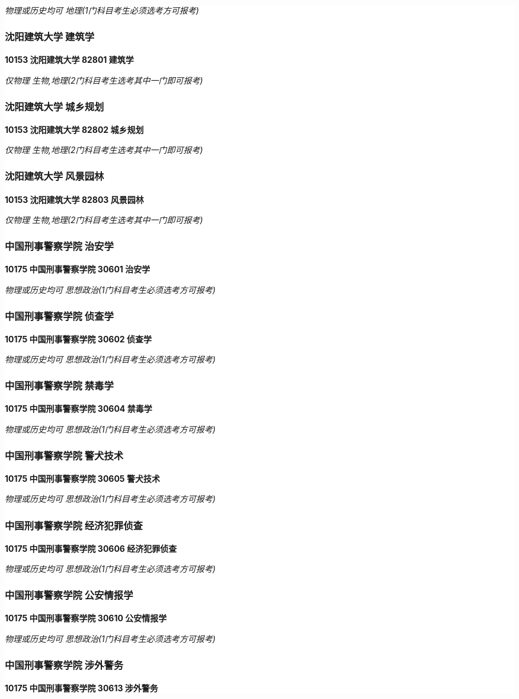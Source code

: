 _物理或历史均可 地理(1门科目考生必须选考方可报考)_


### 沈阳建筑大学 建筑学
**10153 沈阳建筑大学 82801 建筑学**

_仅物理 生物,地理(2门科目考生选考其中一门即可报考)_


### 沈阳建筑大学 城乡规划
**10153 沈阳建筑大学 82802 城乡规划**

_仅物理 生物,地理(2门科目考生选考其中一门即可报考)_


### 沈阳建筑大学 风景园林
**10153 沈阳建筑大学 82803 风景园林**

_仅物理 生物,地理(2门科目考生选考其中一门即可报考)_


### 中国刑事警察学院 治安学
**10175 中国刑事警察学院 30601 治安学**

_物理或历史均可 思想政治(1门科目考生必须选考方可报考)_


### 中国刑事警察学院 侦查学
**10175 中国刑事警察学院 30602 侦查学**

_物理或历史均可 思想政治(1门科目考生必须选考方可报考)_


### 中国刑事警察学院 禁毒学
**10175 中国刑事警察学院 30604 禁毒学**

_物理或历史均可 思想政治(1门科目考生必须选考方可报考)_


### 中国刑事警察学院 警犬技术
**10175 中国刑事警察学院 30605 警犬技术**

_物理或历史均可 思想政治(1门科目考生必须选考方可报考)_


### 中国刑事警察学院 经济犯罪侦查
**10175 中国刑事警察学院 30606 经济犯罪侦查**

_物理或历史均可 思想政治(1门科目考生必须选考方可报考)_


### 中国刑事警察学院 公安情报学
**10175 中国刑事警察学院 30610 公安情报学**

_物理或历史均可 思想政治(1门科目考生必须选考方可报考)_


### 中国刑事警察学院 涉外警务
**10175 中国刑事警察学院 30613 涉外警务**
